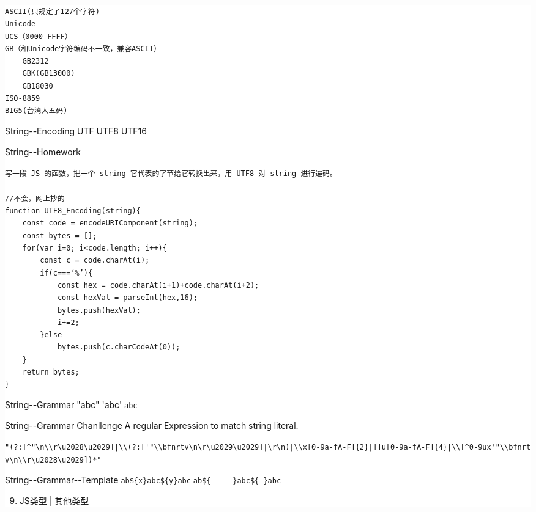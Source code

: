     ASCII(只规定了127个字符)
    Unicode
    UCS（0000-FFFF）
    GB（和Unicode字符编码不一致，兼容ASCII）
        GB2312
        GBK(GB13000)
        GB18030
    ISO-8859
    BIG5(台湾大五码)

String--Encoding
    UTF
        UTF8
        UTF16

String--Homework

    写一段 JS 的函数，把一个 string 它代表的字节给它转换出来，用 UTF8 对 string 进行遍码。

    //不会，网上抄的
    function UTF8_Encoding(string){
        const code = encodeURIComponent(string);
        const bytes = [];
        for(var i=0; i<code.length; i++){
            const c = code.charAt(i);
            if(c===‘%’){
                const hex = code.charAt(i+1)+code.charAt(i+2);
                const hexVal = parseInt(hex,16);
                bytes.push(hexVal);
                i+=2;
            }else
                bytes.push(c.charCodeAt(0));
        }
        return bytes;
    }

String--Grammar
    "abc"
    'abc'
    `abc`

String--Grammar Chanllenge
    A regular Expression to match string literal.

    "(?:[^"\n\\r\u2028\u2029]|\\(?:['"\\bfnrtv\n\r\u2029\u2029]|\r\n)|\\x[0-9a-fA-F]{2}|]]u[0-9a-fA-F]{4}|\\[^0-9ux'"\\bfnrtv\n\\r\u2028\u2029])*"

String--Grammar--Template
    `ab${x}abc${y}abc`
        `ab${    
        }abc${
        }abc`


9. JS类型 | 其他类型
